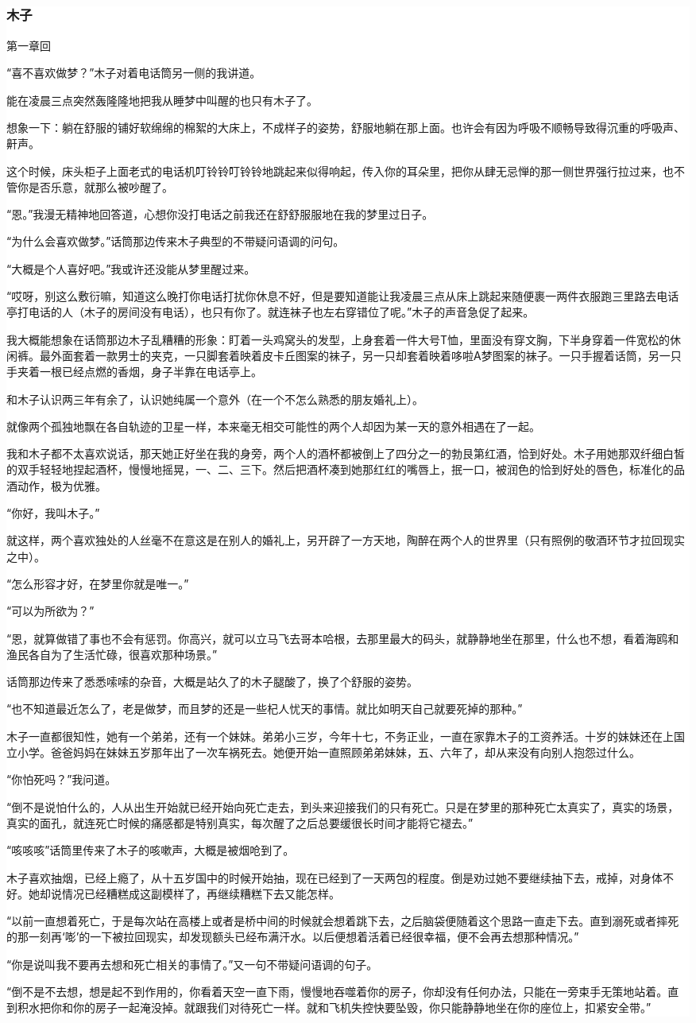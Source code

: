 ### 木子

第一章回

“喜不喜欢做梦？”木子对着电话筒另一侧的我讲道。

能在凌晨三点突然轰隆隆地把我从睡梦中叫醒的也只有木子了。

想象一下：躺在舒服的铺好软绵绵的棉絮的大床上，不成样子的姿势，舒服地躺在那上面。也许会有因为呼吸不顺畅导致得沉重的呼吸声、鼾声。

这个时候，床头柜子上面老式的电话机叮铃铃叮铃铃地跳起来似得响起，传入你的耳朵里，把你从肆无忌惮的那一侧世界强行拉过来，也不管你是否乐意，就那么被吵醒了。

“恩。”我漫无精神地回答道，心想你没打电话之前我还在舒舒服服地在我的梦里过日子。

“为什么会喜欢做梦。”话筒那边传来木子典型的不带疑问语调的问句。

“大概是个人喜好吧。”我或许还没能从梦里醒过来。

“哎呀，别这么敷衍嘛，知道这么晚打你电话打扰你休息不好，但是要知道能让我凌晨三点从床上跳起来随便裹一两件衣服跑三里路去电话亭打电话的人（木子的房间没有电话），也只有你了。就连袜子也左右穿错位了呢。”木子的声音急促了起来。

我大概能想象在话筒那边木子乱糟糟的形象：盯着一头鸡窝头的发型，上身套着一件大号T恤，里面没有穿文胸，下半身穿着一件宽松的休闲裤。最外面套着一款男士的夹克，一只脚套着映着皮卡丘图案的袜子，另一只却套着映着哆啦A梦图案的袜子。一只手握着话筒，另一只手夹着一根已经点燃的香烟，身子半靠在电话亭上。

和木子认识两三年有余了，认识她纯属一个意外（在一个不怎么熟悉的朋友婚礼上）。

就像两个孤独地飘在各自轨迹的卫星一样，本来毫无相交可能性的两个人却因为某一天的意外相遇在了一起。

我和木子都不太喜欢说话，那天她正好坐在我的身旁，两个人的酒杯都被倒上了四分之一的勃艮第红酒，恰到好处。木子用她那双纤细白皙的双手轻轻地捏起酒杯，慢慢地摇晃，一、二、三下。然后把酒杯凑到她那红红的嘴唇上，抿一口，被润色的恰到好处的唇色，标准化的品酒动作，极为优雅。

“你好，我叫木子。”

就这样，两个喜欢独处的人丝毫不在意这是在别人的婚礼上，另开辟了一方天地，陶醉在两个人的世界里（只有照例的敬酒环节才拉回现实之中）。

“怎么形容才好，在梦里你就是唯一。”

“可以为所欲为？”

“恩，就算做错了事也不会有惩罚。你高兴，就可以立马飞去哥本哈根，去那里最大的码头，就静静地坐在那里，什么也不想，看着海鸥和渔民各自为了生活忙碌，很喜欢那种场景。”

话筒那边传来了悉悉嗦嗦的杂音，大概是站久了的木子腿酸了，换了个舒服的姿势。

“也不知道最近怎么了，老是做梦，而且梦的还是一些杞人忧天的事情。就比如明天自己就要死掉的那种。”

木子一直都很知性，她有一个弟弟，还有一个妹妹。弟弟小三岁，今年十七，不务正业，一直在家靠木子的工资养活。十岁的妹妹还在上国立小学。爸爸妈妈在妹妹五岁那年出了一次车祸死去。她便开始一直照顾弟弟妹妹，五、六年了，却从来没有向别人抱怨过什么。

“你怕死吗？”我问道。

“倒不是说怕什么的，人从出生开始就已经开始向死亡走去，到头来迎接我们的只有死亡。只是在梦里的那种死亡太真实了，真实的场景，真实的面孔，就连死亡时候的痛感都是特别真实，每次醒了之后总要缓很长时间才能将它褪去。”

“咳咳咳”话筒里传来了木子的咳嗽声，大概是被烟呛到了。

木子喜欢抽烟，已经上瘾了，从十五岁国中的时候开始抽，现在已经到了一天两包的程度。倒是劝过她不要继续抽下去，戒掉，对身体不好。她却说情况已经糟糕成这副模样了，再继续糟糕下去又能怎样。

“以前一直想着死亡，于是每次站在高楼上或者是桥中间的时候就会想着跳下去，之后脑袋便随着这个思路一直走下去。直到溺死或者摔死的那一刻再‘嘭’的一下被拉回现实，却发现额头已经布满汗水。以后便想着活着已经很幸福，便不会再去想那种情况。”

“你是说叫我不要再去想和死亡相关的事情了。”又一句不带疑问语调的句子。

“倒不是不去想，想是起不到作用的，你看着天空一直下雨，慢慢地吞噬着你的房子，你却没有任何办法，只能在一旁束手无策地站着。直到积水把你和你的房子一起淹没掉。就跟我们对待死亡一样。就和飞机失控快要坠毁，你只能静静地坐在你的座位上，扣紧安全带。”
